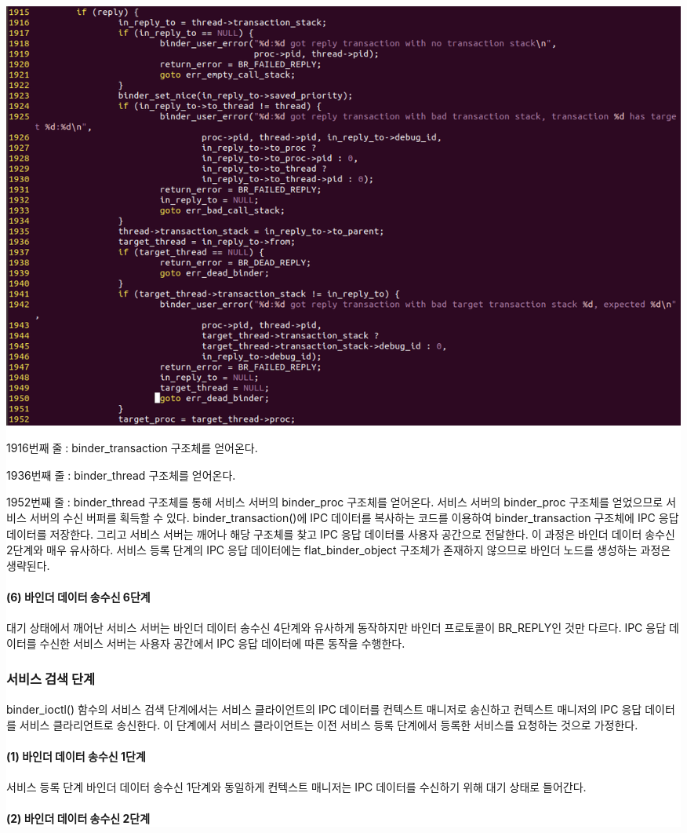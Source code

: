 ![32.PNG](/assets/images/2022/12/32.PNG)

1916번째 줄 : binder_transaction 구조체를 얻어온다.

1936번째 줄 : binder_thread 구조체를 얻어온다.

1952번째 줄 : binder_thread 구조체를 통해 서비스 서버의 binder_proc 구조체를 얻어온다. 서비스 서버의 binder_proc 구조체를 얻었으므로 서비스 서버의 수신 버퍼를 획득할 수 있다. binder_transaction()에 IPC 데이터를 복사하는 코드를 이용하여 binder_transaction 구조체에 IPC 응답 데이터를 저장한다. 그리고 서비스 서버는 깨어나 해당 구조체를 찾고 IPC 응답 데이터를 사용자 공간으로 전달한다. 이 과정은 바인더 데이터 송수신 2단계와 매우 유사하다. 서비스 등록 단계의 IPC 응답 데이터에는 flat_binder_object 구조체가 존재하지 않으므로 바인더 노드를 생성하는 과정은 생략된다.

#### (6) 바인더 데이터 송수신 6단계

대기 상태에서 깨어난 서비스 서버는 바인더 데이터 송수신 4단계와 유사하게 동작하지만 바인더 프로토콜이 BR_REPLY인 것만 다르다. IPC 응답 데이터를 수신한 서비스 서버는 사용자 공간에서 IPC 응답 데이터에 따른 동작을 수행한다.

### 서비스 검색 단계

binder_ioctl() 함수의 서비스 검색 단계에서는 서비스 클라이언트의 IPC 데이터를 컨텍스트 매니저로 송신하고 컨텍스트 매니저의 IPC 응답 데이터를 서비스 클라리언트로 송신한다. 이 단계에서 서비스 클라이언트는 이전 서비스 등록 단계에서 등록한 서비스를 요청하는 것으로 가정한다.

#### (1) 바인더 데이터 송수신 1단계

서비스 등록 단계 바인더 데이터 송수신 1단계와 동일하게 컨텍스트 매니저는 IPC 데이터를 수신하기 위해 대기 상태로 들어간다.

#### (2) 바인더 데이터 송수신 2단계
